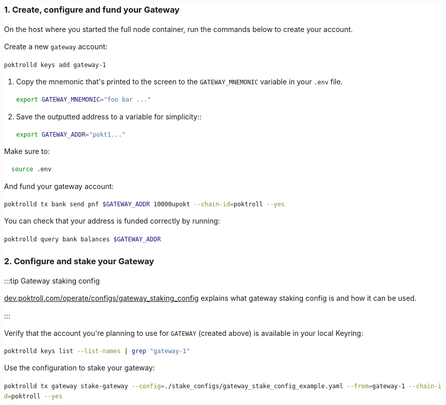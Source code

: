 ### 1. Create, configure and fund your Gateway

On the host where you started the full node container, run the commands below to
create your account.

Create a new `gateway` account:

```bash
poktrolld keys add gateway-1
```

1. Copy the mnemonic that's printed to the screen to the `GATEWAY_MNEMONIC`
   variable in your `.env` file.

   ```bash
   export GATEWAY_MNEMONIC="foo bar ..."
   ```

2. Save the outputted address to a variable for simplicity::

   ```bash
   export GATEWAY_ADDR="pokt1..."
   ```

Make sure to:

```bash
  source .env
```

And fund your gateway account:

```bash
poktrolld tx bank send pnf $GATEWAY_ADDR 10000upokt --chain-id=poktroll --yes
```

You can check that your address is funded correctly by running:

```bash
poktrolld query bank balances $GATEWAY_ADDR
```

### 2. Configure and stake your Gateway

:::tip Gateway staking config

[dev.poktroll.com/operate/configs/gateway_staking_config](https://dev.poktroll.com/operate/configs/gateway_staking_config)
explains what gateway staking config is and how it can be used.

:::

Verify that the account you're planning to use for `GATEWAY` (created above)
is available in your local Keyring:

```bash
poktrolld keys list --list-names | grep "gateway-1"
```

Use the configuration to stake your gateway:

```bash
poktrolld tx gateway stake-gateway --config=./stake_configs/gateway_stake_config_example.yaml --from=gateway-1 --chain-id=poktroll --yes
```
